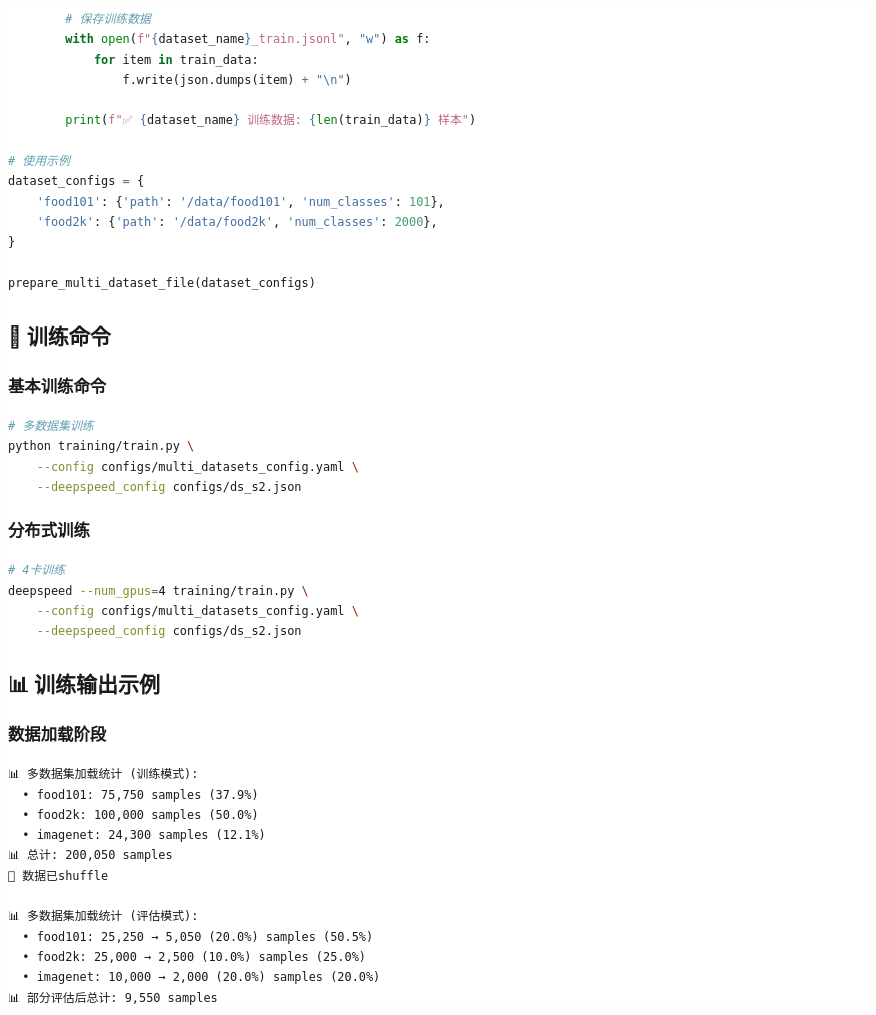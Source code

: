 ```python
        # 保存训练数据
        with open(f"{dataset_name}_train.jsonl", "w") as f:
            for item in train_data:
                f.write(json.dumps(item) + "\n")
        
        print(f"✅ {dataset_name} 训练数据: {len(train_data)} 样本")

# 使用示例
dataset_configs = {
    'food101': {'path': '/data/food101', 'num_classes': 101},
    'food2k': {'path': '/data/food2k', 'num_classes': 2000},
}

prepare_multi_dataset_file(dataset_configs)
```

## 🚀 训练命令

### 基本训练命令

```bash
# 多数据集训练
python training/train.py \
    --config configs/multi_datasets_config.yaml \
    --deepspeed_config configs/ds_s2.json
```

### 分布式训练

```bash
# 4卡训练
deepspeed --num_gpus=4 training/train.py \
    --config configs/multi_datasets_config.yaml \
    --deepspeed_config configs/ds_s2.json
```

## 📊 训练输出示例

### 数据加载阶段

```
📊 多数据集加载统计 (训练模式):
  • food101: 75,750 samples (37.9%)
  • food2k: 100,000 samples (50.0%)
  • imagenet: 24,300 samples (12.1%)
📊 总计: 200,050 samples
🔀 数据已shuffle

📊 多数据集加载统计 (评估模式):
  • food101: 25,250 → 5,050 (20.0%) samples (50.5%)
  • food2k: 25,000 → 2,500 (10.0%) samples (25.0%)
  • imagenet: 10,000 → 2,000 (20.0%) samples (20.0%)
📊 部分评估后总计: 9,550 samples
```
